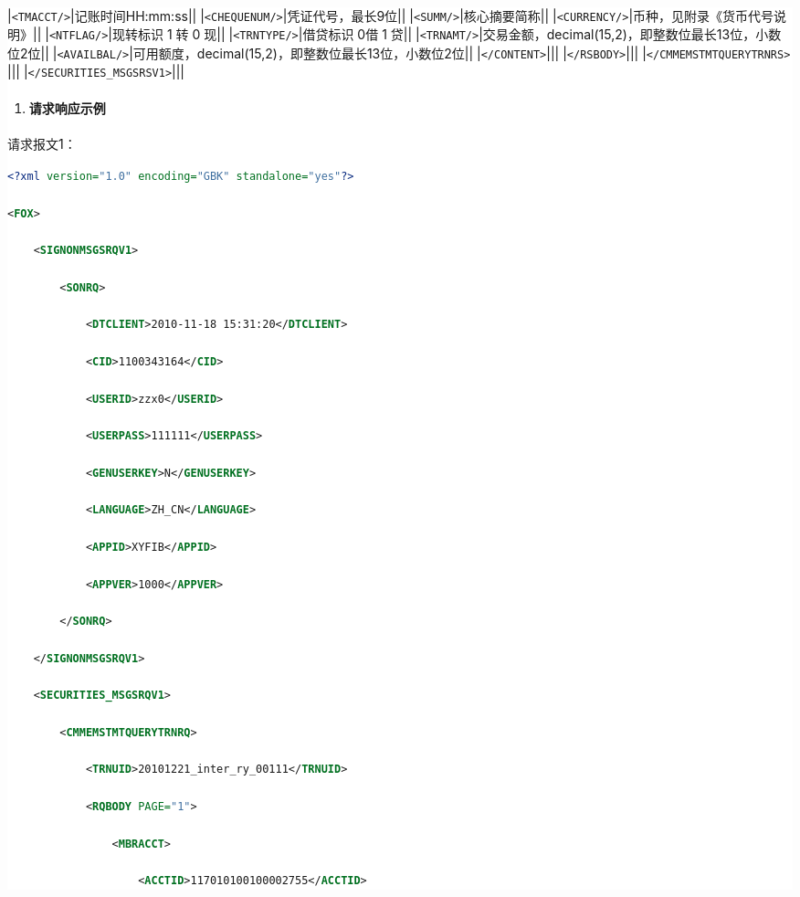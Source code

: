 |`<TMACCT/>`|记账时间HH:mm:ss||
|`<CHEQUENUM/>`|凭证代号，最长9位||
|`<SUMM/>`|核心摘要简称||
|`<CURRENCY/>`|币种，见附录《货币代号说明》||
|`<NTFLAG/>`|现转标识 1 转 0 现||
|`<TRNTYPE/>`|借贷标识 0借 1 贷||
|`<TRNAMT/>`|交易金额，decimal(15,2)，即整数位最长13位，小数位2位||
|`<AVAILBAL/>`|可用额度，decimal(15,2)，即整数位最长13位，小数位2位||
|`</CONTENT>`|||
|`</RSBODY>`|||
|`</CMMEMSTMTQUERYTRNRS>`|||
|`</SECURITIES_MSGSRSV1>`|||

1. #### <a name="_toc268791622"></a><a name="_toc269981788"></a>**请求响应示例**

请求报文1：

```xml
<?xml version="1.0" encoding="GBK" standalone="yes"?>

<FOX>

	<SIGNONMSGSRQV1>

		<SONRQ>

			<DTCLIENT>2010-11-18 15:31:20</DTCLIENT>

			<CID>1100343164</CID>

			<USERID>zzx0</USERID>

			<USERPASS>111111</USERPASS>

			<GENUSERKEY>N</GENUSERKEY>

			<LANGUAGE>ZH_CN</LANGUAGE>

			<APPID>XYFIB</APPID>

			<APPVER>1000</APPVER>

		</SONRQ>

	</SIGNONMSGSRQV1>

	<SECURITIES_MSGSRQV1>

		<CMMEMSTMTQUERYTRNRQ>

			<TRNUID>20101221_inter_ry_00111</TRNUID>

			<RQBODY PAGE="1">

				<MBRACCT>

					<ACCTID>117010100100002755</ACCTID>
```